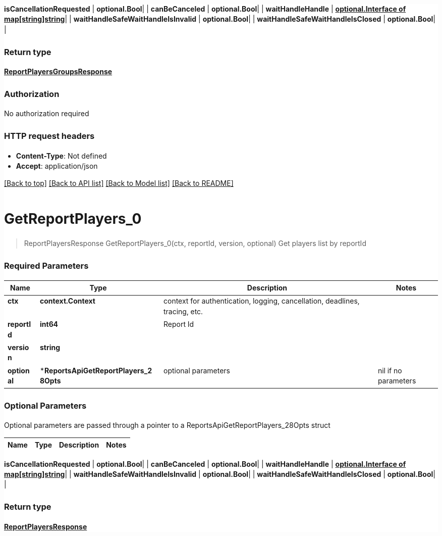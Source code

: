  **isCancellationRequested** | **optional.Bool**|  | 
 **canBeCanceled** | **optional.Bool**|  | 
 **waitHandleHandle** | [**optional.Interface of map[string]string**](string.md)|  | 
 **waitHandleSafeWaitHandleIsInvalid** | **optional.Bool**|  | 
 **waitHandleSafeWaitHandleIsClosed** | **optional.Bool**|  | 

### Return type

[**ReportPlayersGroupsResponse**](ReportPlayersGroupsResponse.md)

### Authorization

No authorization required

### HTTP request headers

 - **Content-Type**: Not defined
 - **Accept**: application/json

[[Back to top]](#) [[Back to API list]](../README.md#documentation-for-api-endpoints) [[Back to Model list]](../README.md#documentation-for-models) [[Back to README]](../README.md)

# **GetReportPlayers_0**
> ReportPlayersResponse GetReportPlayers_0(ctx, reportId, version, optional)
Get players list by reportId

### Required Parameters

Name | Type | Description  | Notes
------------- | ------------- | ------------- | -------------
 **ctx** | **context.Context** | context for authentication, logging, cancellation, deadlines, tracing, etc.
  **reportId** | **int64**| Report Id | 
  **version** | **string**|  | 
 **optional** | ***ReportsApiGetReportPlayers_28Opts** | optional parameters | nil if no parameters

### Optional Parameters
Optional parameters are passed through a pointer to a ReportsApiGetReportPlayers_28Opts struct

Name | Type | Description  | Notes
------------- | ------------- | ------------- | -------------


 **isCancellationRequested** | **optional.Bool**|  | 
 **canBeCanceled** | **optional.Bool**|  | 
 **waitHandleHandle** | [**optional.Interface of map[string]string**](string.md)|  | 
 **waitHandleSafeWaitHandleIsInvalid** | **optional.Bool**|  | 
 **waitHandleSafeWaitHandleIsClosed** | **optional.Bool**|  | 

### Return type

[**ReportPlayersResponse**](ReportPlayersResponse.md)

